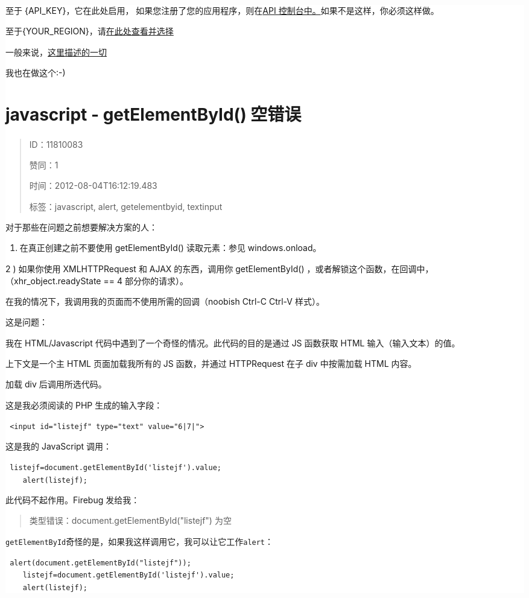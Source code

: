 至于 {API_KEY}，它在此处启用， 如果您注册了您的应用程序，则在[API 控制台中。](https://code.google.com/apis/console/)如果不是这样，你必须这样做。

至于{YOUR_REGION}，请[在此处查看并选择](http://www.iso.org/iso/country_codes/iso_3166_code_lists/country_names_and_code_elements.htm)

一般来说，[这里描述的一切](https://developers.google.com/youtube/v3/docs/search/list)

我也在做这个:-)

# javascript - getElementById() 空错误

> ID：11810083
> 
> 赞同：1
> 
> 时间：2012-08-04T16:12:19.483
> 
> 标签：javascript, alert, getelementbyid, textinput

对于那些在问题之前想要解决方案的人：

1) 在真正创建之前不要使用 getElementById() 读取元素：参见 windows.onload。

2 ) 如果你使用 XMLHTTPRequest 和 AJAX 的东西，调用你 getElementById() ，或者解锁这个函数，在回调中，（xhr_object.readyState == 4 部分你的请求）。

在我的情况下，我调用我的页面而不使用所需的回调（noobish Ctrl-C Ctrl-V 样式）。

这是问题：

我在 HTML/Javascript 代码中遇到了一个奇怪的情况。此代码的目的是通过 JS 函数获取 HTML 输入（输入文本）的值。

上下文是一个主 HTML 页面加载我所有的 JS 函数，并通过 HTTPRequest 在子 div 中按需加载 HTML 内容。

加载 div 后调用所选代码。

这是我必须阅读的 PHP 生成的输入字段：

```
 <input id="listejf" type="text" value="6|7|"> 
```

这是我的 JavaScript 调用：

```
 listejf=document.getElementById('listejf').value;
    alert(listejf); 
```

此代码不起作用。Firebug 发给我：

> 类型错误：document.getElementById("listejf") 为空

`getElementById`奇怪的是，如果我这样调用它，我可以让它工作`alert`：

```
 alert(document.getElementById("listejf"));
    listejf=document.getElementById('listejf').value;
    alert(listejf); 
```

